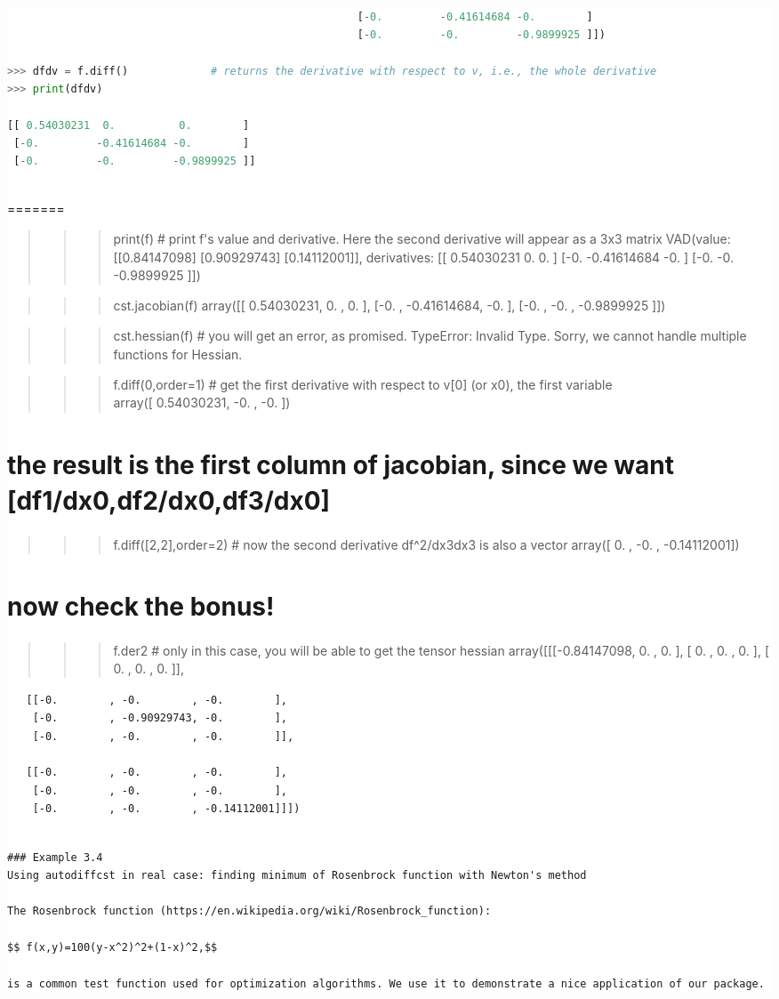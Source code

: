 ```python
                                                       [-0.         -0.41614684 -0.        ]
                                                       [-0.         -0.         -0.9899925 ]])    

>>> dfdv = f.diff()             # returns the derivative with respect to v, i.e., the whole derivative
>>> print(dfdv)          

[[ 0.54030231  0.          0.        ]
 [-0.         -0.41614684 -0.        ]
 [-0.         -0.         -0.9899925 ]]
 
```

=======
>>> print(f)                    # print f's value and derivative. Here the second derivative will appear as a 3x3 matrix 
VAD(value: [[0.84147098]
            [0.90929743]
            [0.14112001]], derivatives: [[ 0.54030231  0.          0.        ]
                                         [-0.         -0.41614684 -0.        ]
                                         [-0.         -0.         -0.9899925 ]])   

>>> cst.jacobian(f)
array([[ 0.54030231,  0.        ,  0.        ],
       [-0.        , -0.41614684, -0.        ],
       [-0.        , -0.        , -0.9899925 ]])

>>> cst.hessian(f)              # you will get an error, as promised.
TypeError: Invalid Type. Sorry, we cannot handle multiple functions for Hessian.

>>> f.diff(0,order=1)           # get the first derivative with respect to v[0] (or x0), the first variable         
array([ 0.54030231, -0.        , -0.        ])
# the result is the first column of jacobian, since we want [df1/dx0,df2/dx0,df3/dx0]

>>> f.diff([2,2],order=2)       # now the second derivative df^2/dx3dx3 is also a vector 
array([ 0.        , -0.        , -0.14112001])

# now check the bonus!
>>> f.der2                      # only in this case, you will be able to get the tensor hessian
array([[[-0.84147098,  0.        ,  0.        ],
        [ 0.        ,  0.        ,  0.        ],
        [ 0.        ,  0.        ,  0.        ]],

       [[-0.        , -0.        , -0.        ],
        [-0.        , -0.90929743, -0.        ],
        [-0.        , -0.        , -0.        ]],

       [[-0.        , -0.        , -0.        ],
        [-0.        , -0.        , -0.        ],
        [-0.        , -0.        , -0.14112001]]])
```

### Example 3.4 
Using autodiffcst in real case: finding minimum of Rosenbrock function with Newton's method

The Rosenbrock function (https://en.wikipedia.org/wiki/Rosenbrock_function):

$$ f(x,y)=100(y-x^2)^2+(1-x)^2,$$

is a common test function used for optimization algorithms. We use it to demonstrate a nice application of our package.
```